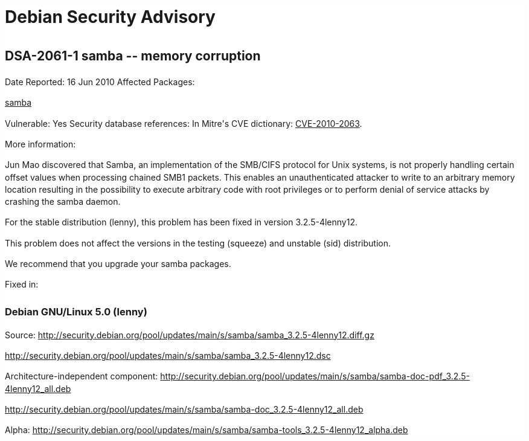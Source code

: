 
Debian Security Advisory
========================


DSA-2061-1 samba -- memory corruption
-------------------------------------



Date Reported:
16 Jun 2010
Affected Packages:

[samba](https://packages.debian.org/src:samba)

Vulnerable:
Yes
Security database references:
In Mitre's CVE dictionary: [CVE-2010-2063](https://security-tracker.debian.org/tracker/CVE-2010-2063).  

More information:

Jun Mao discovered that Samba, an implementation of the SMB/CIFS protocol
for Unix systems, is not properly handling certain offset values when
processing chained SMB1 packets. This enables an unauthenticated attacker
to write to an arbitrary memory location resulting in the possibility to
execute arbitrary code with root privileges or to perform denial of service
attacks by crashing the samba daemon.


For the stable distribution (lenny), this problem has been fixed in
version 3.2.5-4lenny12.


This problem does not affect the versions in the testing (squeeze) and
unstable (sid) distribution.


We recommend that you upgrade your samba packages.



Fixed in:

### Debian GNU/Linux 5.0 (lenny)



Source:
 <http://security.debian.org/pool/updates/main/s/samba/samba_3.2.5-4lenny12.diff.gz>  

<http://security.debian.org/pool/updates/main/s/samba/samba_3.2.5-4lenny12.dsc>  

Architecture-independent component:
 <http://security.debian.org/pool/updates/main/s/samba/samba-doc-pdf_3.2.5-4lenny12_all.deb>  

<http://security.debian.org/pool/updates/main/s/samba/samba-doc_3.2.5-4lenny12_all.deb>  

Alpha:
 <http://security.debian.org/pool/updates/main/s/samba/samba-tools_3.2.5-4lenny12_alpha.deb>  
